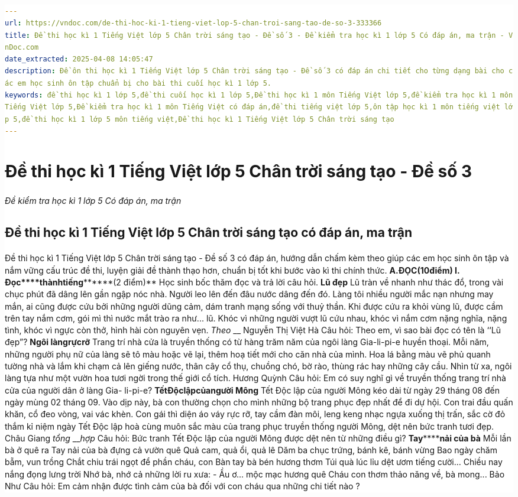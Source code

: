 ```yaml
---
url: https://vndoc.com/de-thi-hoc-ki-1-tieng-viet-lop-5-chan-troi-sang-tao-de-so-3-333366
title: Đề thi học kì 1 Tiếng Việt lớp 5 Chân trời sáng tạo - Đề số 3 - Đề kiểm tra học kì 1 lớp 5 Có đáp án, ma trận - VnDoc.com
date_extracted: 2025-04-08 14:05:47
description: Đề ôn thi học kì 1 Tiếng Việt lớp 5 Chân trời sáng tạo - Đề số 3 có đáp án chi tiết cho từng dạng bài cho các em học sinh ôn tập chuẩn bị cho bài thi cuối học kì 1 lớp 5.
keywords: đề thi học kì 1 lớp 5,đề thi cuối học kì 1 lớp 5,Đề thi học kì 1 môn Tiếng Việt lớp 5,đề kiểm tra học kì 1 môn Tiếng Việt lớp 5,Đề kiểm tra học kì 1 môn Tiếng Việt có đáp án,đề thi tiếng việt lớp 5,ôn tập học kì 1 môn tiếng việt lớp 5,đề thi học kì 1 lớp 5 môn tiếng việt,Đề thi học kì 1 Tiếng Việt lớp 5 Chân trời sáng tạo
---
```


# Đề thi học kì 1 Tiếng Việt lớp 5 Chân trời sáng tạo - Đề số 3
 _Đề kiểm tra học kì 1 lớp 5 Có đáp án, ma trận_
## **Đề thi học kì 1 Tiếng Việt lớp 5 Chân trời sáng tạo có đáp án, ma trận**
Đề thi học kì 1 Tiếng Việt lớp 5 Chân trời sáng tạo - Đề số 3 có đáp án, hướng dẫn chấm kèm theo giúp các em học sinh ôn tập và nắm vững cấu trúc đề thi, luyện giải đề thành thạo hơn, chuẩn bị tốt khi bước vào kì thi chính thức.
**A.********ĐỌC********\(10********điểm\)**
**I. Đọc****thành********tiếng********\(2 điểm\)**
Học sinh bốc thăm đọc và trả lời câu hỏi.
**Lũ đẹp**
Lũ tràn về nhanh như thác đổ, trong vài chục phút đã dâng lên gần ngập nóc nhà. Người leo lên đến đâu nước dâng đến đó. Làng tôi nhiều người mắc nạn nhưng may mắn, ai cũng được cứu bởi những người dũng cảm, dám tranh mạng sống với thuỷ thần. Khi được cứu ra khỏi vùng lũ, được cầm trên tay nắm cơm, gói mì thì nước mắt trào ra như... lũ. Khóc vì những người vượt lũ cứu nhau, khóc vì nắm cơm nặng nghĩa, nặng tình, khóc vì ngực còn thở, hình hài còn nguyên vẹn.
_Theo_ __ Nguyễn Thị Việt Hà
Câu hỏi: Theo em, vì sao bài đọc có tên là ‘‘Lũ đẹp”?
**Ngôi làng********rực********rỡ**
Trang trí nhà cửa là truyền thống có từ hàng trăm năm của ngôi làng Gia-li-pi-e huyền thoại. Mỗi năm, những người phụ nữ của làng sẽ tô màu hoặc vẽ lại, thêm hoạ tiết mới cho căn nhà của mình. Hoa lá bằng màu vẽ phủ quanh tường nhà và lắm khi chạm cả lên giếng nước, thân cây cổ thụ, chuồng chó, bờ rào, thùng rác hay những cây cầu. Nhìn từ xa, ngôi làng tựa như một vườn hoa tươi ngời trong thế giới cổ tích.
Hương Quỳnh
Câu hỏi: Em có suy nghĩ gì về truyền thống trang trí nhà cửa của người dân ở làng Gia- li-pi-e?
**Tết********Độc********lập********của********người Mông**
Tết Độc lập của người Mông kéo dài từ ngày 29 tháng 08 đến ngày mùng 02 tháng 09. Vào dịp này, bà con thường chọn cho mình những bộ trang phục đẹp nhất để đi dự hội. Con trai đầu quấn khăn, cổ đeo vòng, vai vác khèn. Con gái thì diện áo váy rực rỡ, tay cầm đàn môi, leng keng nhạc ngựa xuống thị trấn, sắc cờ đỏ thắm kỉ niệm ngày Tết Độc lập hoà cùng muôn sắc màu của trang phục truyền thống người Mông, dệt nên bức tranh tươi đẹp.
Châu Giang _tổng_ ___hợp_
Câu hỏi: Bức tranh Tết Độc lập của người Mông được dệt nên từ những điều gì?
**Tay********nải của bà**
Mỗi lần bà ở quê ra
Tay nải của bà đựng cả vườn quê Quả cam, quả ổi, quả lê
Dăm ba chục trứng, bánh kê, bánh vừng Bao ngày chăm bẵm, vun trồng
Chắt chiu trái ngọt để phần cháu, con Bàn tay bà bén hương thơm
Túi quà lúc lỉu dệt ươm tiếng cười... Chiều nay nắng đọng lưng trời
Nhớ bà, nhớ cả những lời ru xưa:
\- Ầu ơ... mộc mạc hương quê
Cháu con thơm thảo năng về, bà mong...
Bảo Như
Câu hỏi: Em cảm nhận được tình cảm của bà đối với con cháu qua những chi tiết nào ?